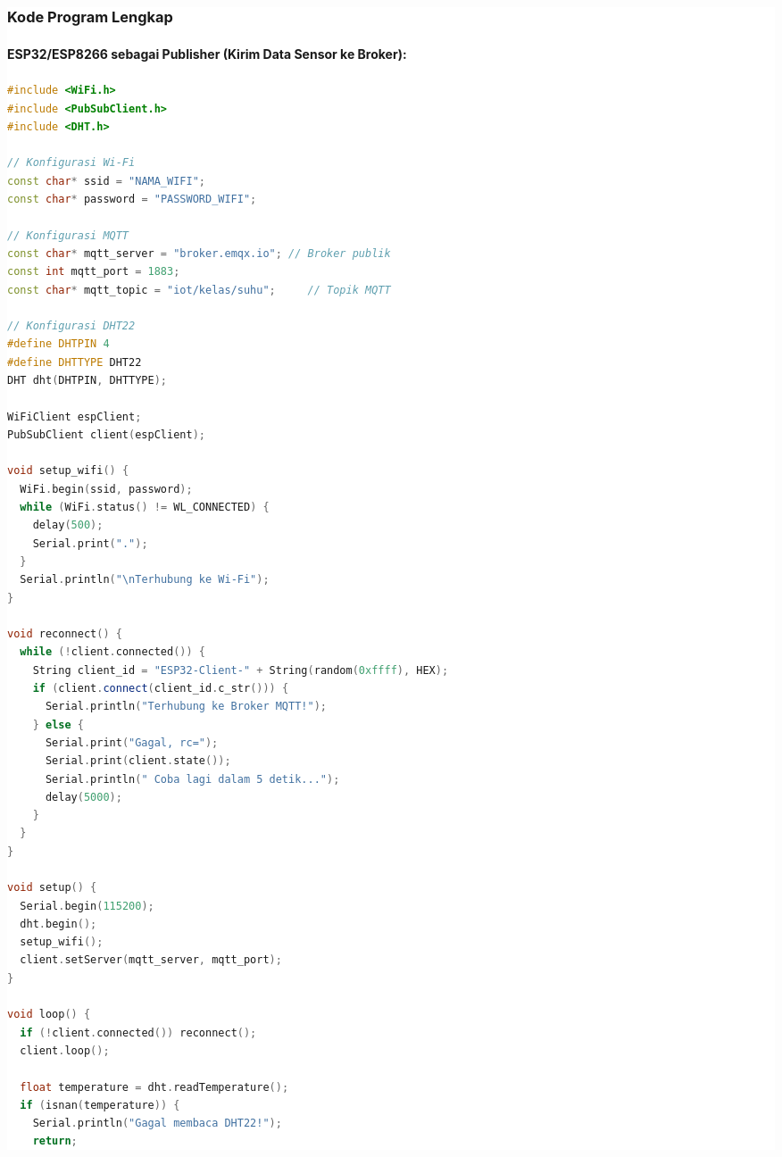 ### **Kode Program Lengkap**
#### **ESP32/ESP8266 sebagai Publisher** (Kirim Data Sensor ke Broker):
```cpp
#include <WiFi.h>
#include <PubSubClient.h>
#include <DHT.h>

// Konfigurasi Wi-Fi
const char* ssid = "NAMA_WIFI";
const char* password = "PASSWORD_WIFI";

// Konfigurasi MQTT
const char* mqtt_server = "broker.emqx.io"; // Broker publik
const int mqtt_port = 1883;
const char* mqtt_topic = "iot/kelas/suhu";     // Topik MQTT

// Konfigurasi DHT22
#define DHTPIN 4
#define DHTTYPE DHT22
DHT dht(DHTPIN, DHTTYPE);

WiFiClient espClient;
PubSubClient client(espClient);

void setup_wifi() {
  WiFi.begin(ssid, password);
  while (WiFi.status() != WL_CONNECTED) {
    delay(500);
    Serial.print(".");
  }
  Serial.println("\nTerhubung ke Wi-Fi");
}

void reconnect() {
  while (!client.connected()) {
    String client_id = "ESP32-Client-" + String(random(0xffff), HEX);
    if (client.connect(client_id.c_str())) {
      Serial.println("Terhubung ke Broker MQTT!");
    } else {
      Serial.print("Gagal, rc=");
      Serial.print(client.state());
      Serial.println(" Coba lagi dalam 5 detik...");
      delay(5000);
    }
  }
}

void setup() {
  Serial.begin(115200);
  dht.begin();
  setup_wifi();
  client.setServer(mqtt_server, mqtt_port);
}

void loop() {
  if (!client.connected()) reconnect();
  client.loop();

  float temperature = dht.readTemperature();
  if (isnan(temperature)) {
    Serial.println("Gagal membaca DHT22!");
    return;
```